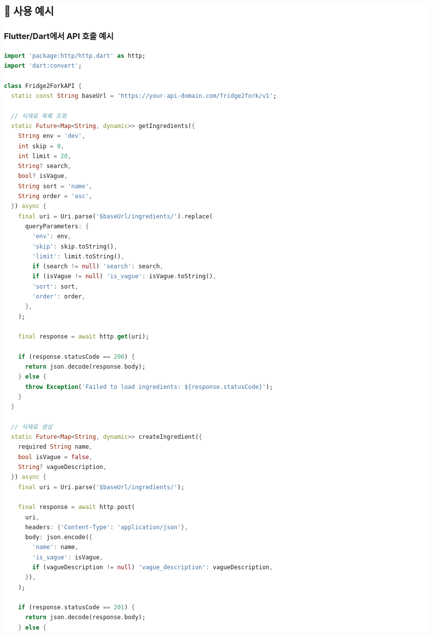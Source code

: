 ## 🚀 사용 예시

### Flutter/Dart에서 API 호출 예시

```dart
import 'package:http/http.dart' as http;
import 'dart:convert';

class Fridge2ForkAPI {
  static const String baseUrl = 'https://your-api-domain.com/fridge2fork/v1';
  
  // 식재료 목록 조회
  static Future<Map<String, dynamic>> getIngredients({
    String env = 'dev',
    int skip = 0,
    int limit = 20,
    String? search,
    bool? isVague,
    String sort = 'name',
    String order = 'asc',
  }) async {
    final uri = Uri.parse('$baseUrl/ingredients/').replace(
      queryParameters: {
        'env': env,
        'skip': skip.toString(),
        'limit': limit.toString(),
        if (search != null) 'search': search,
        if (isVague != null) 'is_vague': isVague.toString(),
        'sort': sort,
        'order': order,
      },
    );
    
    final response = await http.get(uri);
    
    if (response.statusCode == 200) {
      return json.decode(response.body);
    } else {
      throw Exception('Failed to load ingredients: ${response.statusCode}');
    }
  }
  
  // 식재료 생성
  static Future<Map<String, dynamic>> createIngredient({
    required String name,
    bool isVague = false,
    String? vagueDescription,
  }) async {
    final uri = Uri.parse('$baseUrl/ingredients/');
    
    final response = await http.post(
      uri,
      headers: {'Content-Type': 'application/json'},
      body: json.encode({
        'name': name,
        'is_vague': isVague,
        if (vagueDescription != null) 'vague_description': vagueDescription,
      }),
    );
    
    if (response.statusCode == 201) {
      return json.decode(response.body);
    } else {
```